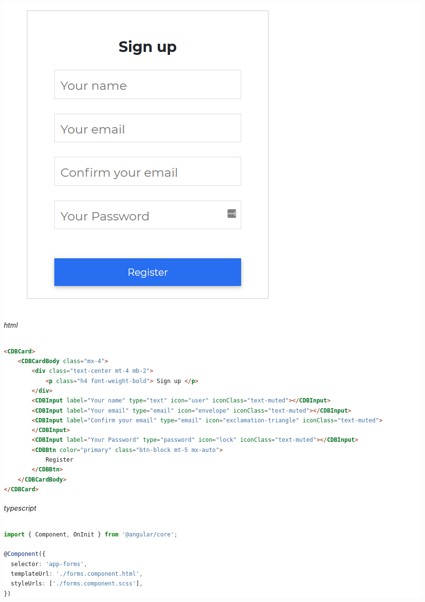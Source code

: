 ![Angular Bootstrap Form Sign Up with Icons](./images/11.png)

###### html
```html
<CDBCard>
    <CDBCardBody class="mx-4">
        <div class="text-center mt-4 mb-2">
            <p class="h4 font-weight-bold"> Sign up </p>
        </div>
        <CDBInput label="Your name" type="text" icon="user" iconClass="text-muted"></CDBInput>
        <CDBInput label="Your email" type="email" icon="envelope" iconClass="text-muted"></CDBInput>
        <CDBInput label="Confirm your email" type="email" icon="exclamation-triangle" iconClass="text-muted">
        </CDBInput>
        <CDBInput label="Your Password" type="password" icon="lock" iconClass="text-muted"></CDBInput>
        <CDBBtn color="primary" class="btn-block mt-5 mx-auto">
            Register
        </CDBBtn>
    </CDBCardBody>
</CDBCard>
```
###### typescript
```typescript
import { Component, OnInit } from '@angular/core';

@Component({
  selector: 'app-forms',
  templateUrl: './forms.component.html',
  styleUrls: ['./forms.component.scss'],
})
```